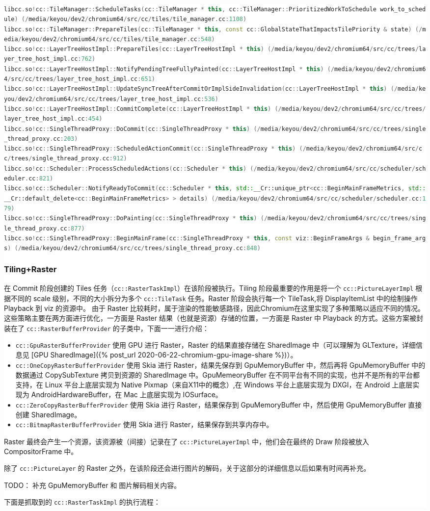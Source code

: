 ```c++
libcc.so!cc::TileManager::ScheduleTasks(cc::TileManager * this, cc::TileManager::PrioritizedWorkToSchedule work_to_schedule) (/media/keyou/dev2/chromium64/src/cc/tiles/tile_manager.cc:1108)
libcc.so!cc::TileManager::PrepareTiles(cc::TileManager * this, const cc::GlobalStateThatImpactsTilePriority & state) (/media/keyou/dev2/chromium64/src/cc/tiles/tile_manager.cc:548)
libcc.so!cc::LayerTreeHostImpl::PrepareTiles(cc::LayerTreeHostImpl * this) (/media/keyou/dev2/chromium64/src/cc/trees/layer_tree_host_impl.cc:762)
libcc.so!cc::LayerTreeHostImpl::NotifyPendingTreeFullyPainted(cc::LayerTreeHostImpl * this) (/media/keyou/dev2/chromium64/src/cc/trees/layer_tree_host_impl.cc:651)
libcc.so!cc::LayerTreeHostImpl::UpdateSyncTreeAfterCommitOrImplSideInvalidation(cc::LayerTreeHostImpl * this) (/media/keyou/dev2/chromium64/src/cc/trees/layer_tree_host_impl.cc:536)
libcc.so!cc::LayerTreeHostImpl::CommitComplete(cc::LayerTreeHostImpl * this) (/media/keyou/dev2/chromium64/src/cc/trees/layer_tree_host_impl.cc:454)
libcc.so!cc::SingleThreadProxy::DoCommit(cc::SingleThreadProxy * this) (/media/keyou/dev2/chromium64/src/cc/trees/single_thread_proxy.cc:203)
libcc.so!cc::SingleThreadProxy::ScheduledActionCommit(cc::SingleThreadProxy * this) (/media/keyou/dev2/chromium64/src/cc/trees/single_thread_proxy.cc:912)
libcc.so!cc::Scheduler::ProcessScheduledActions(cc::Scheduler * this) (/media/keyou/dev2/chromium64/src/cc/scheduler/scheduler.cc:821)
libcc.so!cc::Scheduler::NotifyReadyToCommit(cc::Scheduler * this, std::__Cr::unique_ptr<cc::BeginMainFrameMetrics, std::__Cr::default_delete<cc::BeginMainFrameMetrics> > details) (/media/keyou/dev2/chromium64/src/cc/scheduler/scheduler.cc:179)
libcc.so!cc::SingleThreadProxy::DoPainting(cc::SingleThreadProxy * this) (/media/keyou/dev2/chromium64/src/cc/trees/single_thread_proxy.cc:877)
libcc.so!cc::SingleThreadProxy::BeginMainFrame(cc::SingleThreadProxy * this, const viz::BeginFrameArgs & begin_frame_args) (/media/keyou/dev2/chromium64/src/cc/trees/single_thread_proxy.cc:848)
```

### Tiling+Raster

在 Commit 阶段创建的 Tiles 任务（`cc::RasterTaskImpl`）在该阶段被执行。Tiling 阶段最重要的作用是将一个 `cc::PictureLayerImpl` 根据不同的 scale 级别，不同的大小拆分为多个 `cc::TileTask` 任务。Raster 阶段会执行每一个 TileTask,将 DisplayItemList 中的绘制操作 Playback 到 viz 的资源中。
由于 Raster 比较耗时，属于渲染的性能敏感路径，因此Chromium在这里实现了多种策略以适应不同的情况。这些策略主要在两方面进行优化，一方面是 Raster 结果（也就是资源）存储的位置，一方面是 Raster 中 Playback 的方式。这些方案被封装在了 `cc::RasterBufferProvider` 的子类中，下面一一进行介绍：

- `cc::GpuRasterBufferProvider` 使用 GPU 进行 Raster，Raster 的结果直接存储在 SharedImage 中（可以理解为 GLTexture，详细信息见 [GPU SharedImage]({% post_url 2020-06-22-chromium-gpu-image-share %})）。
- `cc::OneCopyRasterBufferProvider` 使用 Skia 进行 Raster，结果先保存到 GpuMemoryBuffer 中，然后再将 GpuMemoryBuffer 中的数据通过 CopySubTexture 拷贝到资源的 SharedImage 中。GpuMemeoryBuffer 在不同平台有不同的实现，也并不是所有的平台都支持，在 Linux 平台上底层实现为 Native Pixmap（来自X11中的概念）,在 Windows 平台上底层实现为 DXGI，在 Android 上底层实现为 AndroidHardwareBuffer，在 Mac 上底层实现为 IOSurface。
- `cc::ZeroCopyRasterBufferProvider` 使用 Skia 进行 Raster，结果保存到 GpuMemoryBuffer 中，然后使用 GpuMemoryBuffer 直接创建 SharedImage。
- `cc::BitmapRasterBufferProvider` 使用 Skia 进行 Raster，结果保存到共享内存中。

Raster 最终会产生一个资源，该资源被（间接）记录在了 `cc::PictureLayerImpl` 中，他们会在最终的 Draw 阶段被放入 CompositorFrame 中。

除了 `cc::PictureLayer` 的 Raster 之外，在该阶段还会进行图片的解码，关于这部分的详细信息以后如果有时间再补充。

TODO： 补充 GpuMemoryBuffer 和 图片解码相关内容。

下面是抓取到的 `cc::RasterTaskImpl` 的执行流程：
